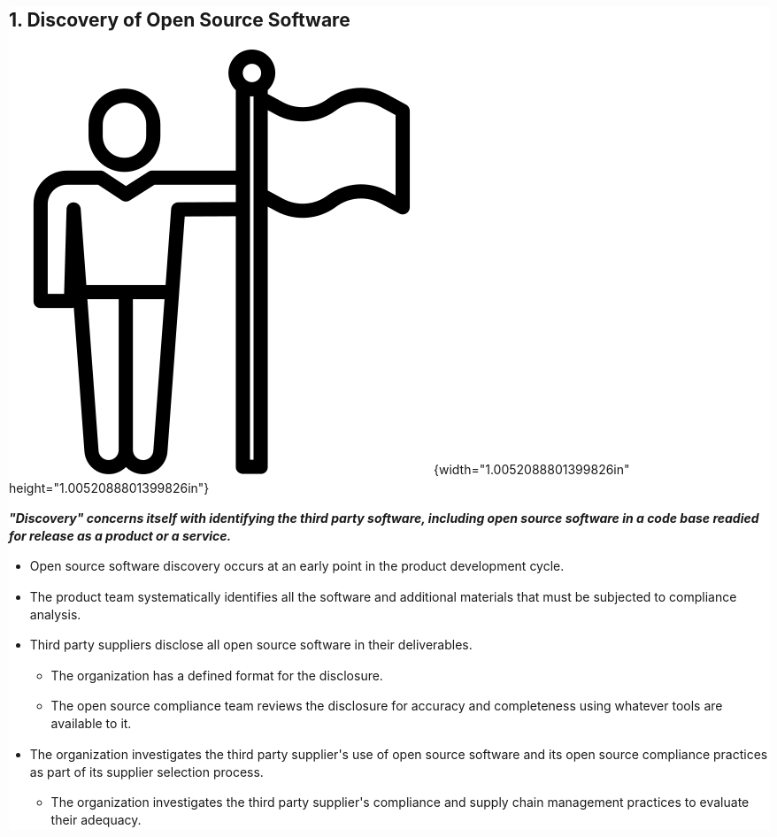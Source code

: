 ## 1. Discovery of Open Source Software

![](./media/image1.png){width="1.0052088801399826in"
height="1.0052088801399826in"}

***"Discovery" concerns itself with identifying the third party
software, including open source software in a code base readied for
release as a product or a service.***

-   Open source software discovery occurs at an early point in the
    product development cycle.

-   The product team systematically identifies all the software and
    additional materials that must be subjected to compliance
    analysis.

-   Third party suppliers disclose all open source software in their
    deliverables.

    -   The organization has a defined format for the disclosure.

    -   The open source compliance team reviews the disclosure for
        accuracy and completeness using whatever tools are available
        to it.

-   The organization investigates the third party supplier's use of open
    source software and its open source compliance practices as part
    of its supplier selection process.

    -   The organization investigates the third party supplier's
        compliance and supply chain management practices to evaluate
        their adequacy.

